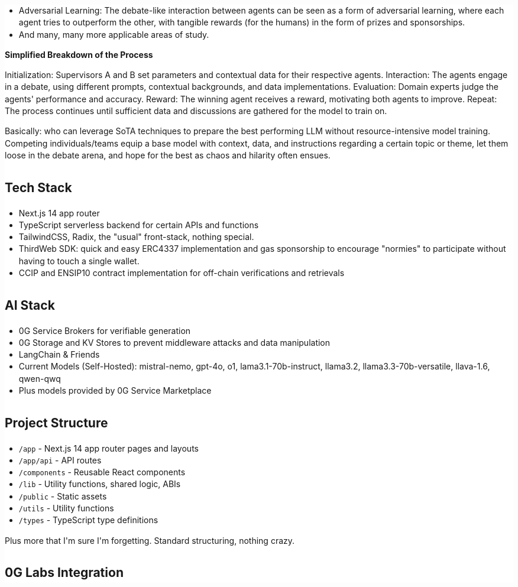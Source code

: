 - Adversarial Learning: The debate-like interaction between agents can be seen as a form of adversarial learning, where each agent tries to outperform the other, with tangible rewards (for the humans) in the form of prizes and sponsorships. 
- And many, many more applicable areas of study.

**Simplified Breakdown of the Process**

Initialization: Supervisors A and B set parameters and contextual data for their respective agents.
Interaction: The agents engage in a debate, using different prompts, contextual backgrounds, and data implementations.
Evaluation: Domain experts judge the agents' performance and accuracy.
Reward: The winning agent receives a reward, motivating both agents to improve.
Repeat: The process continues until sufficient data and discussions are gathered for the model to train on.

Basically: who can leverage SoTA techniques to prepare the best performing LLM without resource-intensive model training. Competing individuals/teams equip a base model with context, data, and instructions regarding a certain topic or theme, let them loose in the debate arena, and hope for the best as chaos and hilarity often ensues. 

## Tech Stack

- Next.js 14 app router
- TypeScript serverless backend for certain APIs and functions
- TailwindCSS, Radix, the "usual" front-stack, nothing special.
- ThirdWeb SDK: quick and easy ERC4337 implementation and gas sponsorship to encourage "normies" to participate without having to touch a single wallet. 
- CCIP and ENSIP10 contract implementation for off-chain verifications and retrievals 

## AI Stack

- 0G Service Brokers for verifiable generation 
- 0G Storage and KV Stores to prevent middleware attacks and data manipulation
- LangChain & Friends
- Current Models (Self-Hosted): mistral-nemo, gpt-4o, o1, lama3.1-70b-instruct, llama3.2, llama3.3-70b-versatile, llava-1.6, qwen-qwq
- Plus models provided by 0G Service Marketplace

## Project Structure

- `/app` - Next.js 14 app router pages and layouts
- `/app/api` - API routes
- `/components` - Reusable React components
- `/lib` - Utility functions, shared logic, ABIs
- `/public` - Static assets
- `/utils` - Utility functions
- `/types` - TypeScript type definitions

Plus more that I'm sure I'm forgetting. Standard structuring, nothing crazy.

## 0G Labs Integration
